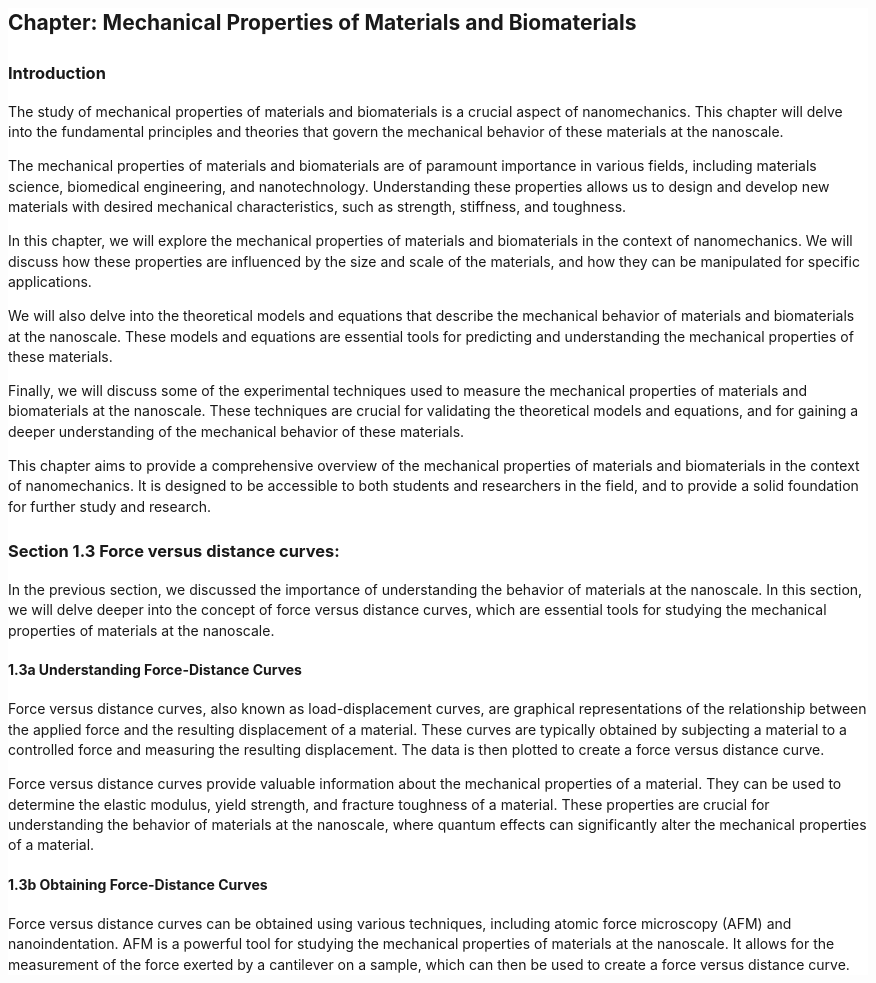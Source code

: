 ## Chapter: Mechanical Properties of Materials and Biomaterials

### Introduction

The study of mechanical properties of materials and biomaterials is a crucial aspect of nanomechanics. This chapter will delve into the fundamental principles and theories that govern the mechanical behavior of these materials at the nanoscale. 

The mechanical properties of materials and biomaterials are of paramount importance in various fields, including materials science, biomedical engineering, and nanotechnology. Understanding these properties allows us to design and develop new materials with desired mechanical characteristics, such as strength, stiffness, and toughness. 

In this chapter, we will explore the mechanical properties of materials and biomaterials in the context of nanomechanics. We will discuss how these properties are influenced by the size and scale of the materials, and how they can be manipulated for specific applications. 

We will also delve into the theoretical models and equations that describe the mechanical behavior of materials and biomaterials at the nanoscale. These models and equations are essential tools for predicting and understanding the mechanical properties of these materials. 

Finally, we will discuss some of the experimental techniques used to measure the mechanical properties of materials and biomaterials at the nanoscale. These techniques are crucial for validating the theoretical models and equations, and for gaining a deeper understanding of the mechanical behavior of these materials.

This chapter aims to provide a comprehensive overview of the mechanical properties of materials and biomaterials in the context of nanomechanics. It is designed to be accessible to both students and researchers in the field, and to provide a solid foundation for further study and research.




### Section 1.3 Force versus distance curves:

In the previous section, we discussed the importance of understanding the behavior of materials at the nanoscale. In this section, we will delve deeper into the concept of force versus distance curves, which are essential tools for studying the mechanical properties of materials at the nanoscale.

#### 1.3a Understanding Force-Distance Curves

Force versus distance curves, also known as load-displacement curves, are graphical representations of the relationship between the applied force and the resulting displacement of a material. These curves are typically obtained by subjecting a material to a controlled force and measuring the resulting displacement. The data is then plotted to create a force versus distance curve.

Force versus distance curves provide valuable information about the mechanical properties of a material. They can be used to determine the elastic modulus, yield strength, and fracture toughness of a material. These properties are crucial for understanding the behavior of materials at the nanoscale, where quantum effects can significantly alter the mechanical properties of a material.

#### 1.3b Obtaining Force-Distance Curves

Force versus distance curves can be obtained using various techniques, including atomic force microscopy (AFM) and nanoindentation. AFM is a powerful tool for studying the mechanical properties of materials at the nanoscale. It allows for the measurement of the force exerted by a cantilever on a sample, which can then be used to create a force versus distance curve.
